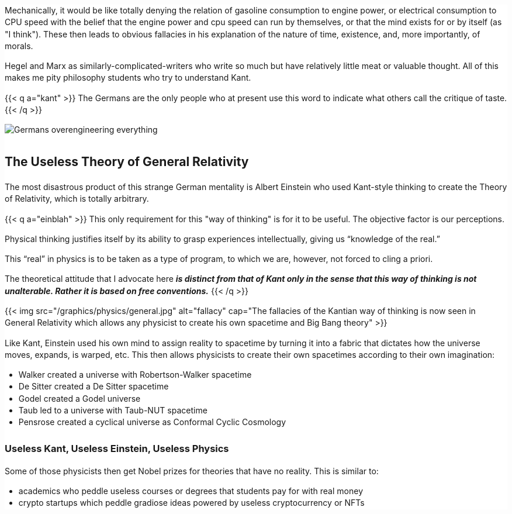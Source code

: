 Mechanically, it would be like totally denying the relation of gasoline consumption to engine power, or electrical consumption to CPU speed with the belief that the engine power and cpu speed can run by themselves, or that the mind exists for or by itself (as "I think"). These then leads to obvious fallacies in his explanation of the nature of time, existence, and, more importantly, of morals.

Hegel and Marx as similarly-complicated-writers who write so much but have relatively little meat or valuable thought. All of this makes me pity philosophy students who try to understand Kant. 

{{< q a="kant" >}}
The Germans are the only people who at present use this word to indicate what others call the critique of taste.
{{< /q >}}


![Germans overengineering everything](https://sorasystem.sirv.com/graphics/over-engineering.jpg)


## The Useless Theory of General Relativity



The most disastrous product of this strange German mentality is Albert Einstein who used Kant-style thinking to create the Theory of Relativity, which is totally arbitrary. 

{{< q a="einblah" >}}
This only requirement for this "way of thinking" is for it to be useful. The objective factor is our perceptions. 

Physical thinking justifies itself by its ability to grasp experiences intellectually, giving us “knowledge of the real.”

This “real” in physics is to be taken as a type of program, to which we are, however, not forced to cling a priori. 

The theoretical attitude that I advocate here <b><i>is distinct from that of Kant only in the sense that this way of thinking is not unalterable. Rather it is based on free conventions.</i></b> 
{{< /q >}}


{{< img src="/graphics/physics/general.jpg" alt="fallacy" cap="The fallacies of the Kantian way of thinking is now seen in General Relativity which allows any physicist to create his own spacetime and Big Bang theory" >}}

Like Kant, Einstein used his own mind to assign reality to spacetime by turning it into a fabric that dictates how the universe moves, expands, is warped, etc. This then allows physicists to create their own spacetimes according to their own imagination:

- Walker created a universe with Robertson-Walker spacetime
- De Sitter created a De Sitter spacetime
- Godel created  a Godel universe
- Taub led to a universe with Taub-NUT spacetime 
- Pensrose created a cyclical universe as Conformal Cyclic Cosmology 




### Useless Kant, Useless Einstein, Useless Physics

Some of those physicists then get Nobel prizes for theories that have no reality. This is similar to:
- academics who peddle useless courses or degrees that students pay for with real money
- crypto startups which peddle gradiose ideas powered by useless cryptocurrency or NFTs 
